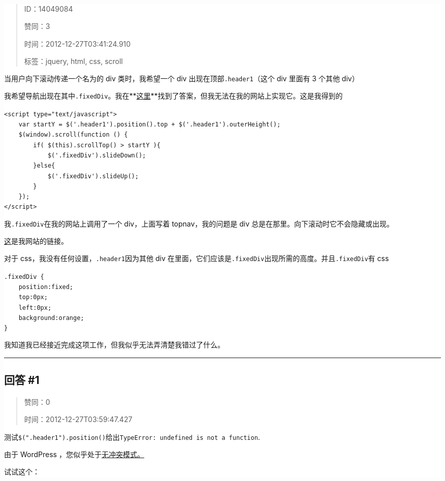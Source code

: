 > ID：14049084
> 
> 赞同：3
> 
> 时间：2012-12-27T03:41:24.910
> 
> 标签：jquery, html, css, scroll

当用户向下滚动传递一个名为的 div 类时，我希望一个 div 出现在顶部`.header1`（这个 div 里面有 3 个其他 div）

我希望导航出现在其中`.fixedDiv`。我在**[这里](https://stackoverflow.com/questions/7905670/how-to-make-div-appear-from-the-top-when-scrolling-down)**找到了答案，但我无法在我的网站上实现它。这是我得到的

```
<script type="text/javascript">
    var startY = $('.header1').position().top + $('.header1').outerHeight();
    $(window).scroll(function () {
        if( $(this).scrollTop() > startY ){
            $('.fixedDiv').slideDown();
        }else{
            $('.fixedDiv').slideUp();
        }
    });
</script> 
```

我`.fixedDiv`在我的网站上调用了一个 div，上面写着 topnav，我的问题是 div 总是在那里。向下滚动时它不会隐藏或出现。

[这](http://www.ehowtodrywall.com)是我网站的链接。

对于 css，我没有任何设置，`.header1`因为其他 div 在里面，它们应该是`.fixedDiv`出现所需的高度。并且`.fixedDiv`有 css

```
.fixedDiv {
    position:fixed;
    top:0px;
    left:0px;
    background:orange;
} 
```

我知道我已经接近完成这项工作，但我似乎无法弄清楚我错过了什么。

* * *

## 回答 #1

> 赞同：0
> 
> 时间：2012-12-27T03:59:47.427

测试`$(".header1").position()`给出`TypeError: undefined is not a function`.

由于 WordPress ，您似乎处于[无冲突模式。](https://stackoverflow.com/questions/7975093/typeerror-undefined-is-not-a-function-evaluating-document)

试试这个：
